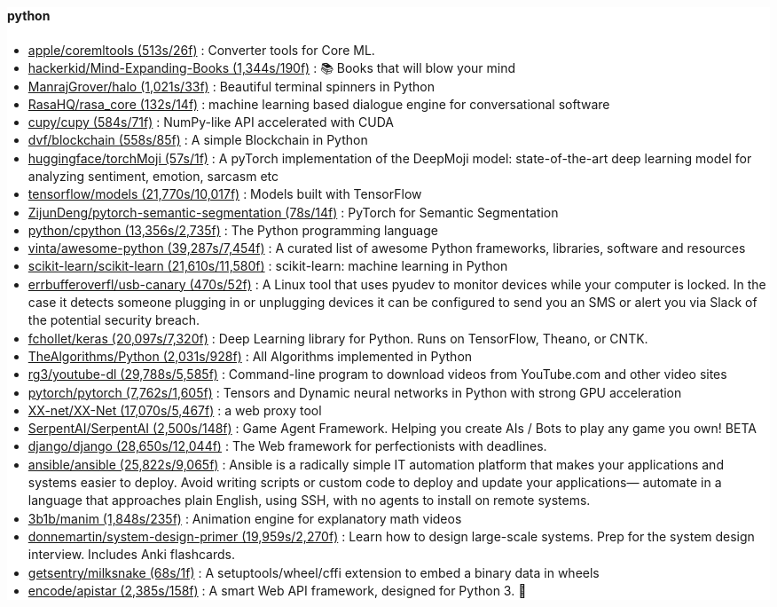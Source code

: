 #### python
* [apple/coremltools (513s/26f)](https://github.com/apple/coremltools) : Converter tools for Core ML.
* [hackerkid/Mind-Expanding-Books (1,344s/190f)](https://github.com/hackerkid/Mind-Expanding-Books) : 📚 Books that will blow your mind
* [ManrajGrover/halo (1,021s/33f)](https://github.com/ManrajGrover/halo) : Beautiful terminal spinners in Python
* [RasaHQ/rasa_core (132s/14f)](https://github.com/RasaHQ/rasa_core) : machine learning based dialogue engine for conversational software
* [cupy/cupy (584s/71f)](https://github.com/cupy/cupy) : NumPy-like API accelerated with CUDA
* [dvf/blockchain (558s/85f)](https://github.com/dvf/blockchain) : A simple Blockchain in Python
* [huggingface/torchMoji (57s/1f)](https://github.com/huggingface/torchMoji) : A pyTorch implementation of the DeepMoji model: state-of-the-art deep learning model for analyzing sentiment, emotion, sarcasm etc
* [tensorflow/models (21,770s/10,017f)](https://github.com/tensorflow/models) : Models built with TensorFlow
* [ZijunDeng/pytorch-semantic-segmentation (78s/14f)](https://github.com/ZijunDeng/pytorch-semantic-segmentation) : PyTorch for Semantic Segmentation
* [python/cpython (13,356s/2,735f)](https://github.com/python/cpython) : The Python programming language
* [vinta/awesome-python (39,287s/7,454f)](https://github.com/vinta/awesome-python) : A curated list of awesome Python frameworks, libraries, software and resources
* [scikit-learn/scikit-learn (21,610s/11,580f)](https://github.com/scikit-learn/scikit-learn) : scikit-learn: machine learning in Python
* [errbufferoverfl/usb-canary (470s/52f)](https://github.com/errbufferoverfl/usb-canary) : A Linux tool that uses pyudev to monitor devices while your computer is locked. In the case it detects someone plugging in or unplugging devices it can be configured to send you an SMS or alert you via Slack of the potential security breach.
* [fchollet/keras (20,097s/7,320f)](https://github.com/fchollet/keras) : Deep Learning library for Python. Runs on TensorFlow, Theano, or CNTK.
* [TheAlgorithms/Python (2,031s/928f)](https://github.com/TheAlgorithms/Python) : All Algorithms implemented in Python
* [rg3/youtube-dl (29,788s/5,585f)](https://github.com/rg3/youtube-dl) : Command-line program to download videos from YouTube.com and other video sites
* [pytorch/pytorch (7,762s/1,605f)](https://github.com/pytorch/pytorch) : Tensors and Dynamic neural networks in Python with strong GPU acceleration
* [XX-net/XX-Net (17,070s/5,467f)](https://github.com/XX-net/XX-Net) : a web proxy tool
* [SerpentAI/SerpentAI (2,500s/148f)](https://github.com/SerpentAI/SerpentAI) : Game Agent Framework. Helping you create AIs / Bots to play any game you own! BETA
* [django/django (28,650s/12,044f)](https://github.com/django/django) : The Web framework for perfectionists with deadlines.
* [ansible/ansible (25,822s/9,065f)](https://github.com/ansible/ansible) : Ansible is a radically simple IT automation platform that makes your applications and systems easier to deploy. Avoid writing scripts or custom code to deploy and update your applications— automate in a language that approaches plain English, using SSH, with no agents to install on remote systems.
* [3b1b/manim (1,848s/235f)](https://github.com/3b1b/manim) : Animation engine for explanatory math videos
* [donnemartin/system-design-primer (19,959s/2,270f)](https://github.com/donnemartin/system-design-primer) : Learn how to design large-scale systems. Prep for the system design interview. Includes Anki flashcards.
* [getsentry/milksnake (68s/1f)](https://github.com/getsentry/milksnake) : A setuptools/wheel/cffi extension to embed a binary data in wheels
* [encode/apistar (2,385s/158f)](https://github.com/encode/apistar) : A smart Web API framework, designed for Python 3. 🌟
